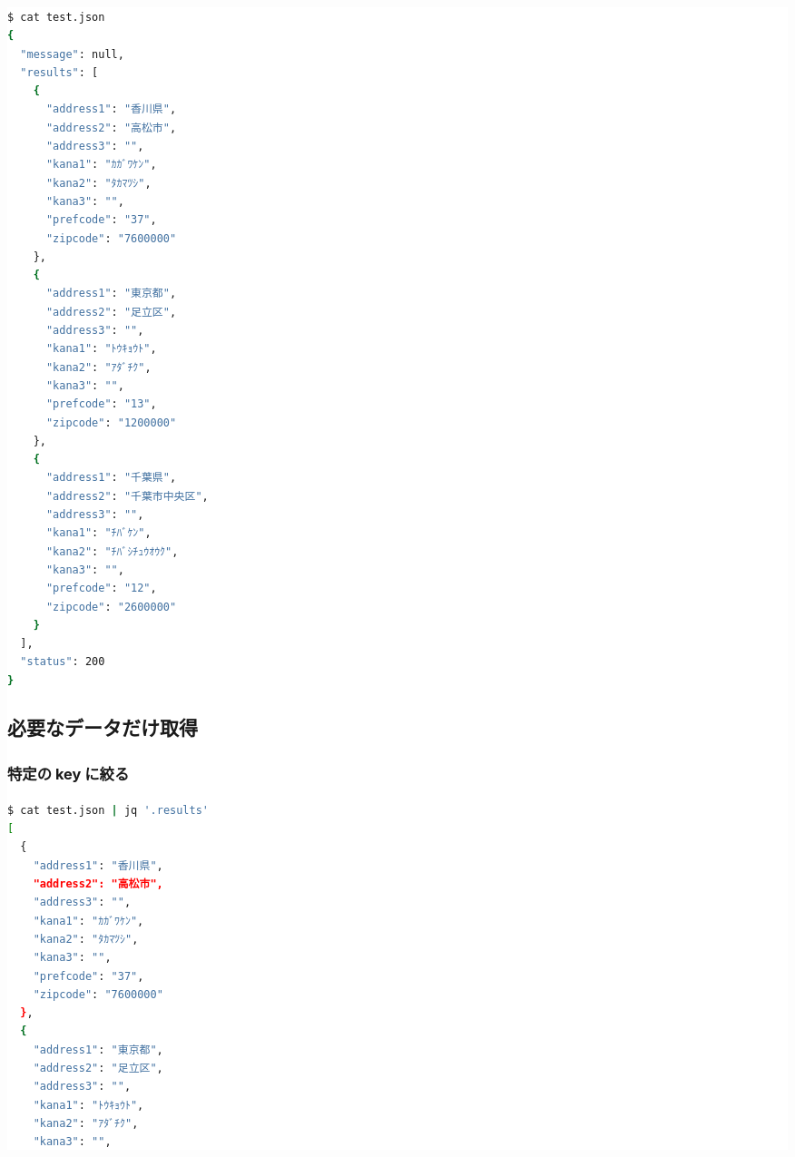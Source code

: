 ```bash
$ cat test.json
{
  "message": null,
  "results": [
    {
      "address1": "香川県",
      "address2": "高松市",
      "address3": "",
      "kana1": "ｶｶﾞﾜｹﾝ",
      "kana2": "ﾀｶﾏﾂｼ",
      "kana3": "",
      "prefcode": "37",
      "zipcode": "7600000"
    },
    {
      "address1": "東京都",
      "address2": "足立区",
      "address3": "",
      "kana1": "ﾄｳｷｮｳﾄ",
      "kana2": "ｱﾀﾞﾁｸ",
      "kana3": "",
      "prefcode": "13",
      "zipcode": "1200000"
    },
    {
      "address1": "千葉県",
      "address2": "千葉市中央区",
      "address3": "",
      "kana1": "ﾁﾊﾞｹﾝ",
      "kana2": "ﾁﾊﾞｼﾁｭｳｵｳｸ",
      "kana3": "",
      "prefcode": "12",
      "zipcode": "2600000"
    }
  ],
  "status": 200
}
```

## 必要なデータだけ取得

### 特定の key に絞る

```sh
$ cat test.json | jq '.results'
[
  {
    "address1": "香川県",
    "address2": "高松市",
    "address3": "",
    "kana1": "ｶｶﾞﾜｹﾝ",
    "kana2": "ﾀｶﾏﾂｼ",
    "kana3": "",
    "prefcode": "37",
    "zipcode": "7600000"
  },
  {
    "address1": "東京都",
    "address2": "足立区",
    "address3": "",
    "kana1": "ﾄｳｷｮｳﾄ",
    "kana2": "ｱﾀﾞﾁｸ",
    "kana3": "",
```